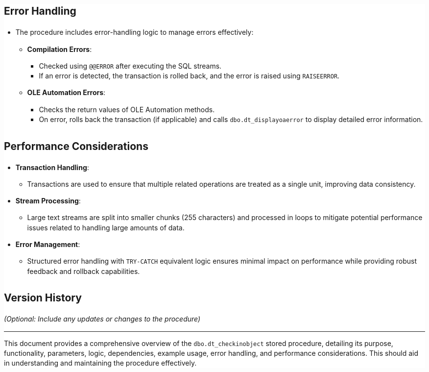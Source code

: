 ## Error Handling
- The procedure includes error-handling logic to manage errors effectively:
  - **Compilation Errors**:
    - Checked using `@@ERROR` after executing the SQL streams.
    - If an error is detected, the transaction is rolled back, and the error is raised using `RAISEERROR`.
    
  - **OLE Automation Errors**:
    - Checks the return values of OLE Automation methods.
    - On error, rolls back the transaction (if applicable) and calls `dbo.dt_displayoaerror` to display detailed error information.

## Performance Considerations
- **Transaction Handling**:
  - Transactions are used to ensure that multiple related operations are treated as a single unit, improving data consistency.
  
- **Stream Processing**:
  - Large text streams are split into smaller chunks (255 characters) and processed in loops to mitigate potential performance issues related to handling large amounts of data.

- **Error Management**:
  - Structured error handling with `TRY-CATCH` equivalent logic ensures minimal impact on performance while providing robust feedback and rollback capabilities.

## Version History
*(Optional: Include any updates or changes to the procedure)*

---

This document provides a comprehensive overview of the `dbo.dt_checkinobject` stored procedure, detailing its purpose, functionality, parameters, logic, dependencies, example usage, error handling, and performance considerations. This should aid in understanding and maintaining the procedure effectively.